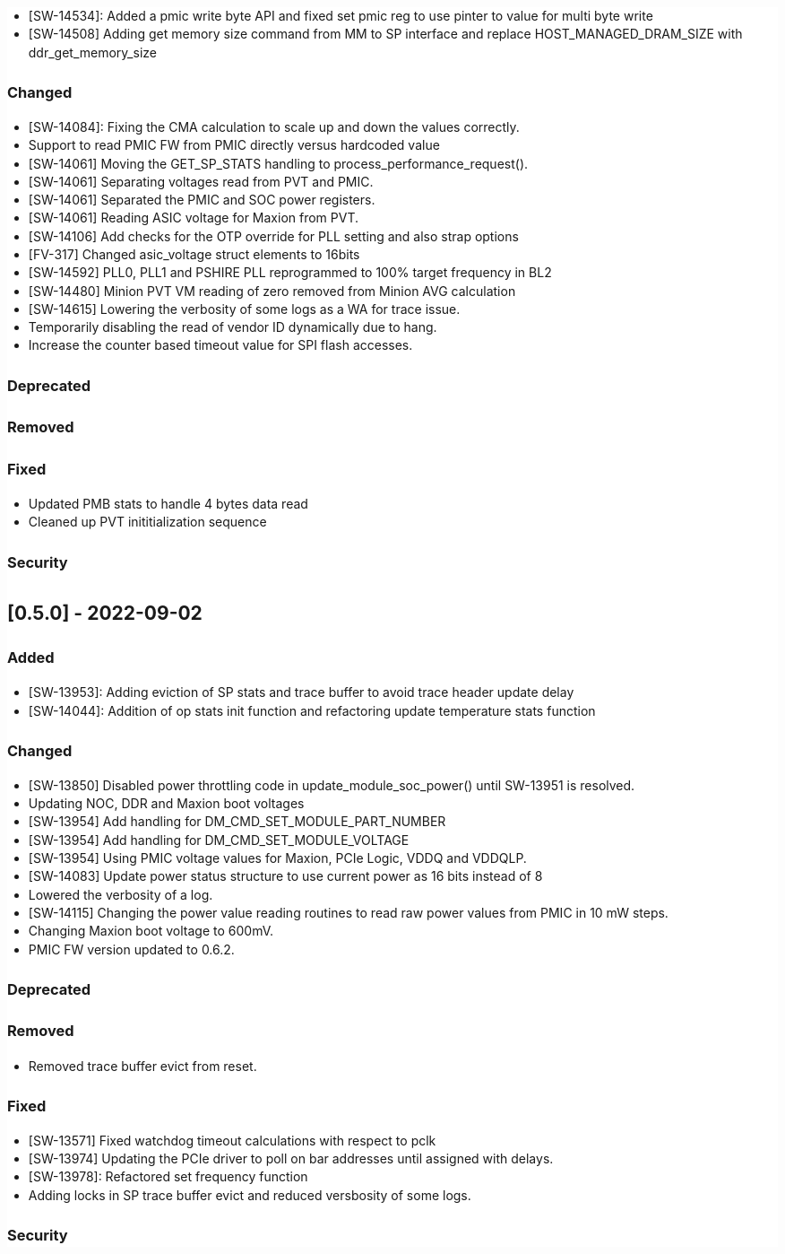 - [SW-14534]: Added a pmic write byte API and fixed set pmic reg to use pinter to value for multi byte write
- [SW-14508] Adding get memory size command from MM to SP interface and replace HOST_MANAGED_DRAM_SIZE with ddr_get_memory_size
### Changed
- [SW-14084]: Fixing the CMA calculation to scale up and down the values correctly.
- Support to read PMIC FW from PMIC directly versus hardcoded value
- [SW-14061] Moving the GET_SP_STATS handling to process_performance_request().
- [SW-14061] Separating voltages read from PVT and PMIC.
- [SW-14061] Separated the PMIC and SOC power registers.
- [SW-14061] Reading ASIC voltage for Maxion from PVT.
- [SW-14106] Add checks for the OTP override for PLL setting and also strap options
- [FV-317] Changed asic_voltage struct elements to 16bits
- [SW-14592] PLL0, PLL1 and PSHIRE PLL reprogrammed to 100% target frequency in BL2
- [SW-14480] Minion PVT VM reading of zero removed from Minion AVG calculation
- [SW-14615] Lowering the verbosity of some logs as a WA for trace issue.
- Temporarily disabling the read of vendor ID dynamically due to hang.
- Increase the counter based timeout value for SPI flash accesses.
### Deprecated
### Removed
### Fixed
- Updated PMB stats to handle 4 bytes data read
- Cleaned up PVT inititialization sequence
### Security

## [0.5.0] - 2022-09-02
### Added
- [SW-13953]: Adding eviction of SP stats and trace buffer to avoid trace header update delay
- [SW-14044]: Addition of op stats init function and refactoring update temperature stats function
### Changed
- [SW-13850] Disabled power throttling code in update_module_soc_power() until SW-13951 is resolved.
- Updating NOC, DDR and Maxion boot voltages
- [SW-13954] Add handling for DM_CMD_SET_MODULE_PART_NUMBER
- [SW-13954] Add handling for DM_CMD_SET_MODULE_VOLTAGE
- [SW-13954] Using PMIC voltage values for Maxion, PCIe Logic, VDDQ and VDDQLP.
- [SW-14083] Update power status structure to use current power as 16 bits instead of 8
- Lowered the verbosity of a log.
- [SW-14115] Changing the power value reading routines to read raw power values from PMIC in 10 mW steps.
- Changing Maxion boot voltage to 600mV.
- PMIC FW version updated to 0.6.2.
### Deprecated
### Removed
- Removed trace buffer evict from reset.
### Fixed
- [SW-13571] Fixed watchdog timeout calculations with respect to pclk
- [SW-13974] Updating the PCIe driver to poll on bar addresses until assigned with delays.
- [SW-13978]: Refactored set frequency function
- Adding locks in SP trace buffer evict and reduced versbosity of some logs.
### Security
